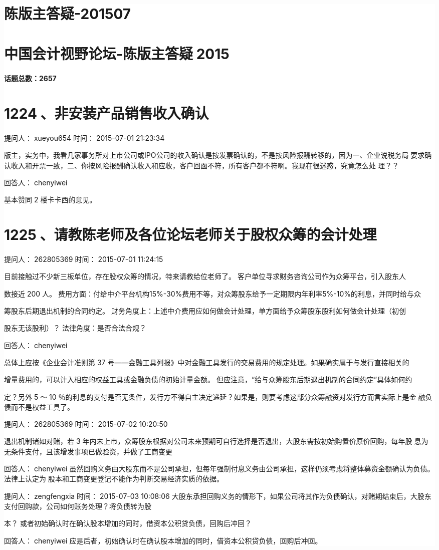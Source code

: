 # 陈版主答疑-201507

# 中国会计视野论坛-陈版主答疑 2015

**话题总数：2657**

# 1224 、非安装产品销售收入确认

提问人： xueyou654 时间： 2015-07-01 21:23:34

版主，实务中，我看几家事务所对上市公司或IPO公司的收入确认是按发票确认的，不是按风险报酬转移的，因为一、企业说税务局
要求确认收入和开票一致，二、你按风险报酬确认收入和应收，客户回函不符，所有客户都不符啊。我现在很迷惑，究竟怎么处
理？？

回答人： chenyiwei

基本赞同 2 楼卡卡西的意见。

# 1225 、请教陈老师及各位论坛老师关于股权众筹的会计处理

提问人： 262805369 时间： 2015-07-01 11:24:15

目前接触过不少新三板单位，存在股权众筹的情况，特来请教给位老师了。 客户单位寻求财务咨询公司作为众筹平台，引入股东人

数接近 200 人。 费用方面：付给中介平台机构15%-30%费用不等，对众筹股东给予一定期限内年利率5%-10%的利息，并同时给与众

筹股东后期退出机制的合同约定。 财务角度上：上述中介费用应如何做会计处理，单方面给予众筹股东股利如何做会计处理（初创

股东无该股利）？ 法律角度：是否合法合规？

回答人： chenyiwei

总体上应按《企业会计准则第 37 号——金融工具列报》中对金融工具发行的交易费用的规定处理。如果确实属于与发行直接相关的

增量费用的，可以计入相应的权益工具或金融负债的初始计量金额。 但应注意，“给与众筹股东后期退出机制的合同约定”具体如何约

定？另外 5 ～ 10 ％的利息的支付是否无条件，发行方不得自主决定递延？如果是，则要考虑这部分众筹融资对发行方而言实际上是金
融负债而不是权益工具了。

提问人： 262805369 时间： 2015-07-02 10:20:50

退出机制诸如对赌，若 3 年内未上市，众筹股东根据对公司未来预期可自行选择是否退出，大股东需按初始购置价原价回购，每年股
息为无条件支付，且该增发事项已做验资，并做了工商变更

回答人： chenyiwei
虽然回购义务由大股东而不是公司承担，但每年强制付息义务由公司承担，这样仍须考虑将整体募资金额确认为负债。法律上认定为
股本和工商变更登记不能作为判断交易经济实质的依据。

提问人： zengfengxia 时间： 2015-07-03 10:08:06
大股东承担回购义务的情形下，如果公司将其作为负债确认，对赌期结束后，大股东支付回购款，公司如何账务处理？将负债转为股

本？ 或者初始确认时在确认股本增加的同时，借资本公积贷负债，回购后冲回？

回答人： chenyiwei
应是后者，初始确认时在确认股本增加的同时，借资本公积贷负债，回购后冲回。
